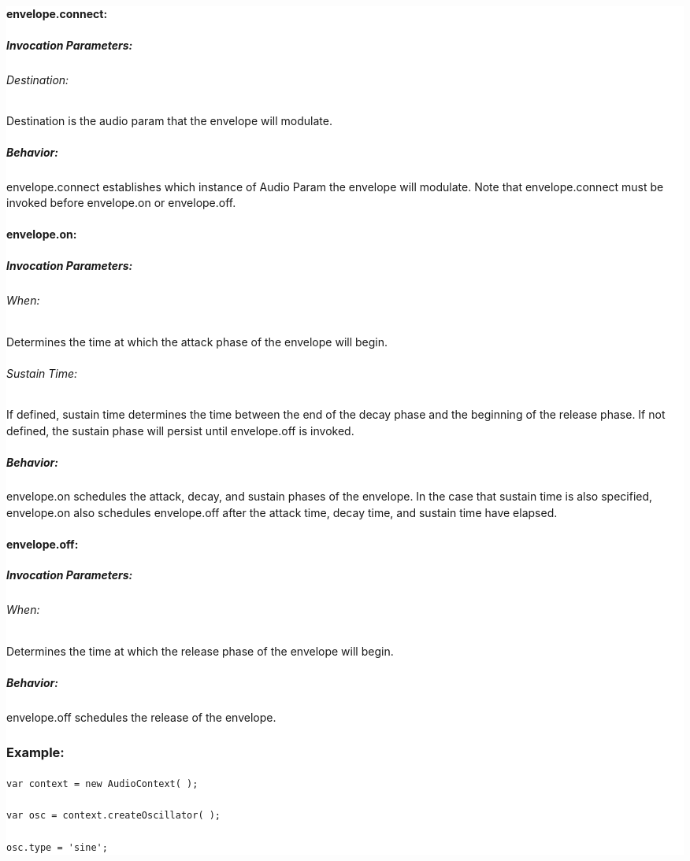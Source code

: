 #### envelope.connect:

##### Invocation Parameters:

###### Destination:

Destination is the audio param that the envelope will modulate.

##### Behavior:

envelope.connect establishes which instance of Audio Param the envelope
will modulate. Note that envelope.connect must be invoked before
envelope.on or envelope.off.

#### envelope.on:

##### Invocation Parameters:

###### When:

Determines the time at which the attack phase of the envelope
will begin.

###### Sustain Time:

If defined, sustain time determines the time between the end
of the decay phase and the beginning of the release phase. If
not defined, the sustain phase will persist until envelope.off
is invoked.

##### Behavior:

envelope.on schedules the attack, decay, and sustain phases of
the envelope. In the case that sustain time is also specified,
envelope.on also schedules envelope.off after the attack time,
decay time, and sustain time have elapsed.

#### envelope.off:

##### Invocation Parameters:

###### When:

Determines the time at which the release phase of the envelope
will begin.

##### Behavior:

envelope.off schedules the release of the envelope.

### Example:

    var context = new AudioContext( );

    var osc = context.createOscillator( );

    osc.type = 'sine';
